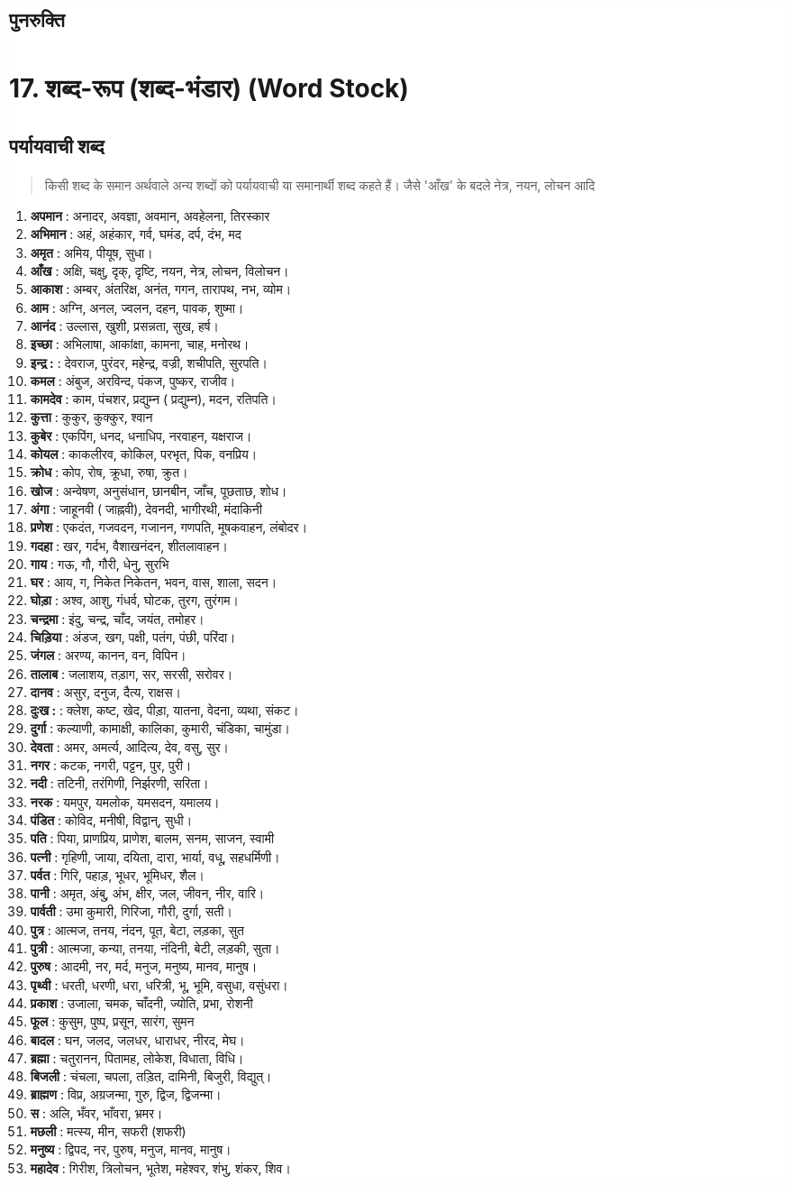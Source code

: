 ## पुनरुक्ति

# 17. शब्द-रूप (शब्द-भंडार) (Word Stock)

## पर्यायवाची शब्द

> किसी शब्द के समान अर्थवाले अन्य शब्दों को पर्यायवाची या समानार्थी शब्द कहते हैं। जैसे 'आँख' के बदले नेत्र, नयन, लोचन आदि

1. **अपमान** : अनादर, अवज्ञा, अवमान, अवहेलना, तिरस्कार
2. **अभिमान** : अहं, अहंकार, गर्व, घमंड, दर्प, दंभ, मद
3. **अमृत** : अमिय, पीयूष, सुधा।
4. **आँख** : अक्षि, चक्षु, दृक्, दृष्टि, नयन, नेत्र, लोचन, विलोचन।
5. **आकाश** : अम्बर, अंतरिक्ष, अनंत, गगन, तारापथ, नभ, व्योम।
6. **आम** : अग्नि, अनल, ज्वलन, दहन, पावक, शुष्मा।
7. **आनंद** : उल्लास, खुशी, प्रसन्नता, सुख, हर्ष।
8. **इच्छा** : अभिलाषा, आकांक्षा, कामना, चाह, मनोरथ।
9. **इन्द्र :** : देवराज, पुरंदर, महेन्द्र, वज्री, शचीपति, सुरपति।
10. **कमल** : अंबुज, अरविन्द, पंकज, पुष्कर, राजीव।
11. **कामदेव** : काम, पंचशर, प्रद्युम्न ( प्रद्युम्न), मदन, रतिपति।
12. **कुत्ता** : कुकुर, कुक्कुर, श्वान
13. **कुबेर** : एकपिंग, धनद, धनाधिप, नरवाहन, यक्षराज।
14. **कोयल** : काकलीरव, कोकिल, परभृत, पिक, वनप्रिय।
15. **क्रोध** : कोप, रोष, क्रूधा, रुषा, क्रुत।
16. **खोज** : अन्वेषण, अनुसंधान, छानबीन, जाँच, पूछताछ, शोध।
17. **अंगा** : जाहूनवी ( जाह्नवी), देवनदी, भागीरथी, मंदाकिनी
18. **प्रणेश** : एकदंत, गजवदन, गजानन, गणपति, मूषकवाहन, लंबोदर।
19. **गदहा** : खर, गर्दभ, वैशाखनंदन, शीतलावाहन।
20. **गाय** : गऊ, गौ, गौरी, धेनु, सुरभि
21. **घर** : आय, ग, निकेत निकेतन, भवन, वास, शाला, सदन।
22. **घोड़ा** : अश्व, आशु, गंधर्व, घोटक, तुरग, तुरंगम।
23. **चन्द्रमा** : इंदु, चन्द्र, चाँद, जयंत, तमोहर।
24. **चिड़िया** : अंडज, खग, पक्षी, पतंग, पंछी, परिंदा।
25. **जंगल** : अरण्य, कानन, वन, विपिन।
26. **तालाब** : जलाशय, तड़ाग, सर, सरसी, सरोवर।
27. **दानव** : असुर, दनुज, दैत्य, राक्षस।
28. **दुःख :** : क्लेश, कष्ट, खेद, पीड़ा, यातना, वेदना, व्यथा, संकट।
29. **दुर्गा** : कल्याणी, कामाक्षी, कालिका, कुमारी, चंडिका, चामुंडा।
30. **देवता** : अमर, अमर्त्य, आदित्य, देव, वसु, सुर।
31. **नगर** : कटक, नगरी, पट्टन, पुर, पुरी।
32. **नदी** : तटिनी, तरंगिणी, निर्झरणी, सरिता।
33. **नरक** : यमपुर, यमलोक, यमसदन, यमालय।
34. **पंडित** : कोविद, मनीषी, विद्वान्, सुधी।
35. **पति** : पिया, प्राणप्रिय, प्राणेश, बालम, सनम, साजन, स्वामी
36. **पत्नी** : गृहिणी, जाया, दयिता, दारा, भार्या, वधू, सहधर्मिणी।
37. **पर्वत** : गिरि, पहाड़, भूधर, भूमिधर, शैल।
38. **पानी** : अमृत, अंबु, अंभ, क्षीर, जल, जीवन, नीर, वारि।
39. **पार्वती** : उमा कुमारी, गिरिजा, गौरी, दुर्गा, सती।
40. **पुत्र** : आत्मज, तनय, नंदन, पूत, बेटा, लड़का, सुत
41. **पुत्री** : आत्मजा, कन्या, तनया, नंदिनी, बेटी, लड़की, सुता।
42. **पुरुष** : आदमी, नर, मर्द, मनुज, मनुष्य, मानव, मानुष।
43. **पृथ्वी** : धरती, धरणी, धरा, धरित्री, भू, भूमि, वसुधा, वसुंधरा।
44. **प्रकाश** : उजाला, चमक, चाँदनी, ज्योति, प्रभा, रोशनी
45. **फूल** : कुसुम, पुष्प, प्रसून, सारंग, सुमन
46. **बादल** : घन, जलद, जलधर, धाराधर, नीरद, मेघ।
47. **ब्रह्मा** : चतुरानन, पितामह, लोकेश, विधाता, विधि।
48. **बिजली** : चंचला, चपला, तड़ित, दामिनी, बिजुरी, विद्युत्।
49. **ब्राह्मण** : विप्र, अग्रजन्मा, गुरु, द्विज, द्विजन्मा।
50. **स** : अलि, भँवर, भाँवरा, भ्रमर।
51. **मछली** : मत्स्य, मीन, सफरी (शफरी)
52. **मनुष्य** : द्विपद, नर, पुरुष, मनुज, मानव, मानुष।
53. **महादेव** : गिरीश, त्रिलोचन, भूतेश, महेश्वर, शंभु, शंकर, शिव।